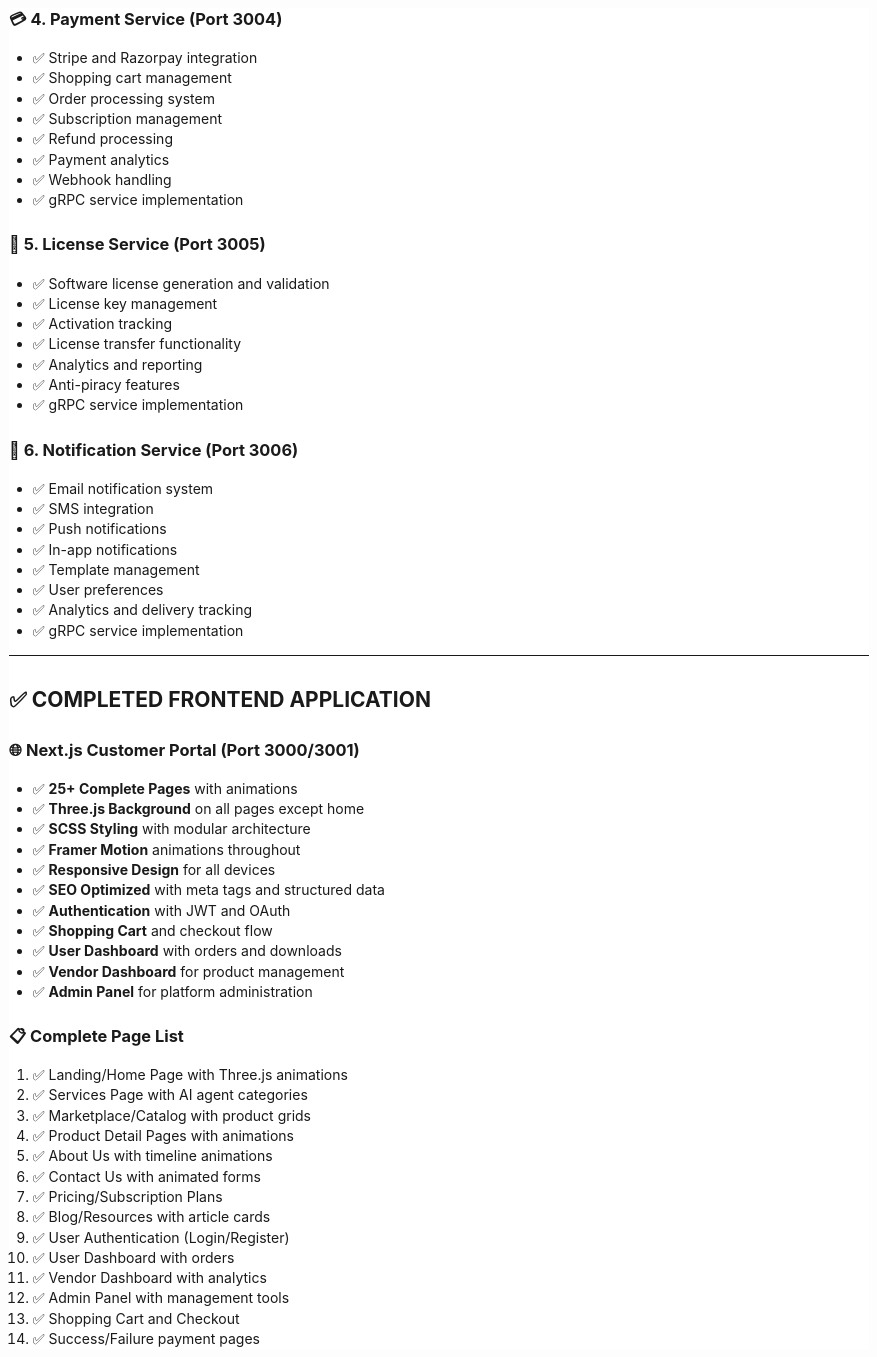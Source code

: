 ### 💳 **4. Payment Service** (Port 3004)
- ✅ Stripe and Razorpay integration
- ✅ Shopping cart management
- ✅ Order processing system
- ✅ Subscription management
- ✅ Refund processing
- ✅ Payment analytics
- ✅ Webhook handling
- ✅ gRPC service implementation

### 🔑 **5. License Service** (Port 3005)
- ✅ Software license generation and validation
- ✅ License key management
- ✅ Activation tracking
- ✅ License transfer functionality
- ✅ Analytics and reporting
- ✅ Anti-piracy features
- ✅ gRPC service implementation

### 📧 **6. Notification Service** (Port 3006)
- ✅ Email notification system
- ✅ SMS integration
- ✅ Push notifications
- ✅ In-app notifications
- ✅ Template management
- ✅ User preferences
- ✅ Analytics and delivery tracking
- ✅ gRPC service implementation

---

## ✅ **COMPLETED FRONTEND APPLICATION**

### 🌐 **Next.js Customer Portal** (Port 3000/3001)
- ✅ **25+ Complete Pages** with animations
- ✅ **Three.js Background** on all pages except home
- ✅ **SCSS Styling** with modular architecture
- ✅ **Framer Motion** animations throughout
- ✅ **Responsive Design** for all devices
- ✅ **SEO Optimized** with meta tags and structured data
- ✅ **Authentication** with JWT and OAuth
- ✅ **Shopping Cart** and checkout flow
- ✅ **User Dashboard** with orders and downloads
- ✅ **Vendor Dashboard** for product management
- ✅ **Admin Panel** for platform administration

### 📋 **Complete Page List**
1. ✅ Landing/Home Page with Three.js animations
2. ✅ Services Page with AI agent categories
3. ✅ Marketplace/Catalog with product grids
4. ✅ Product Detail Pages with animations
5. ✅ About Us with timeline animations
6. ✅ Contact Us with animated forms
7. ✅ Pricing/Subscription Plans
8. ✅ Blog/Resources with article cards
9. ✅ User Authentication (Login/Register)
10. ✅ User Dashboard with orders
11. ✅ Vendor Dashboard with analytics
12. ✅ Admin Panel with management tools
13. ✅ Shopping Cart and Checkout
14. ✅ Success/Failure payment pages